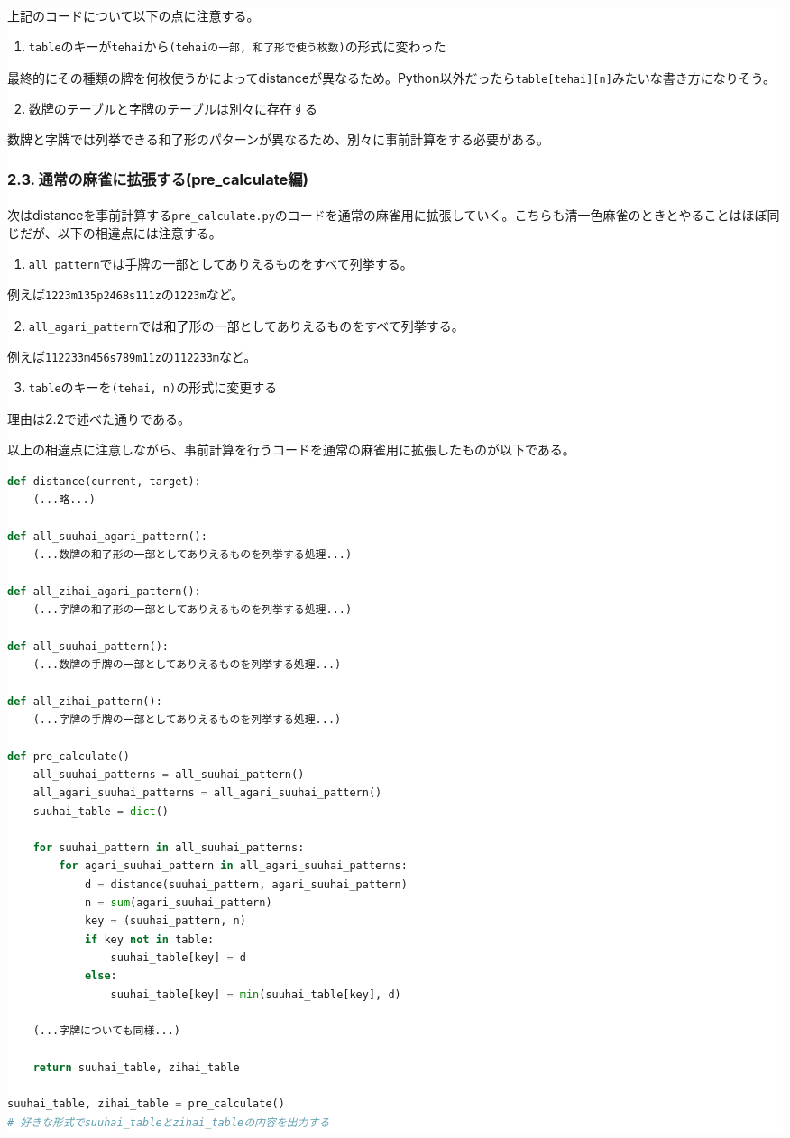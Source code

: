 上記のコードについて以下の点に注意する。

1. `table`のキーが`tehai`から`(tehaiの一部, 和了形で使う枚数)`の形式に変わった

最終的にその種類の牌を何枚使うかによってdistanceが異なるため。Python以外だったら`table[tehai][n]`みたいな書き方になりそう。

2. 数牌のテーブルと字牌のテーブルは別々に存在する

数牌と字牌では列挙できる和了形のパターンが異なるため、別々に事前計算をする必要がある。

### 2.3. 通常の麻雀に拡張する(pre_calculate編)
次はdistanceを事前計算する`pre_calculate.py`のコードを通常の麻雀用に拡張していく。こちらも清一色麻雀のときとやることはほぼ同じだが、以下の相違点には注意する。

1. `all_pattern`では手牌の一部としてありえるものをすべて列挙する。

例えば`1223m135p2468s111z`の`1223m`など。

2. `all_agari_pattern`では和了形の一部としてありえるものをすべて列挙する。

例えば`112233m456s789m11z`の`112233m`など。

3. `table`のキーを`(tehai, n)`の形式に変更する

理由は2.2で述べた通りである。

以上の相違点に注意しながら、事前計算を行うコードを通常の麻雀用に拡張したものが以下である。

```python:pre_calculate.py
def distance(current, target):
    (...略...)

def all_suuhai_agari_pattern():
    (...数牌の和了形の一部としてありえるものを列挙する処理...)

def all_zihai_agari_pattern():
    (...字牌の和了形の一部としてありえるものを列挙する処理...)

def all_suuhai_pattern():
    (...数牌の手牌の一部としてありえるものを列挙する処理...)

def all_zihai_pattern():
    (...字牌の手牌の一部としてありえるものを列挙する処理...)

def pre_calculate()
    all_suuhai_patterns = all_suuhai_pattern()
    all_agari_suuhai_patterns = all_agari_suuhai_pattern()
    suuhai_table = dict()

    for suuhai_pattern in all_suuhai_patterns:
        for agari_suuhai_pattern in all_agari_suuhai_patterns:
            d = distance(suuhai_pattern, agari_suuhai_pattern)
            n = sum(agari_suuhai_pattern)
            key = (suuhai_pattern, n)
            if key not in table:
                suuhai_table[key] = d
            else:
                suuhai_table[key] = min(suuhai_table[key], d)

    (...字牌についても同様...)

    return suuhai_table, zihai_table

suuhai_table, zihai_table = pre_calculate()
# 好きな形式でsuuhai_tableとzihai_tableの内容を出力する
```
